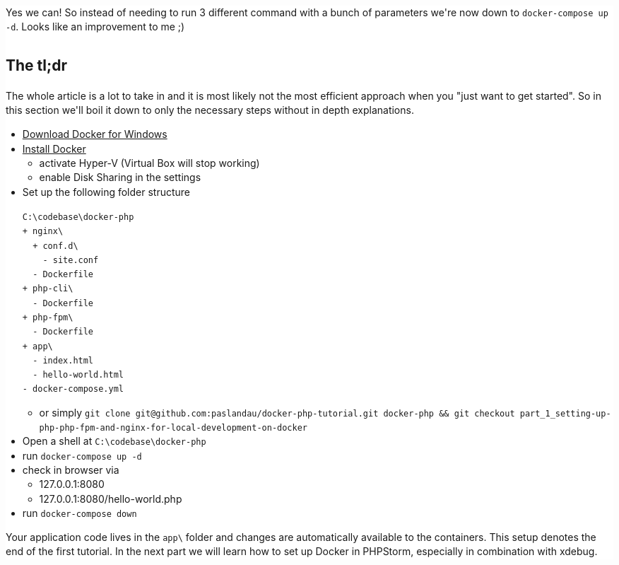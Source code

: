 Yes we can! So instead of needing to run 3 different command with a bunch of parameters we're now down to 
`docker-compose up -d`. Looks like an improvement to me ;)

## <a id="tl-dr"></a>The tl;dr
The whole article is a lot to take in and it is most likely not the most efficient approach when you "just want to get started".
So in this section we'll boil it down to only the necessary steps without in depth explanations.

- [Download Docker for Windows](https://store.docker.com/editions/community/docker-ce-desktop-windows)
- [Install Docker](#setup-docker)
  - activate Hyper-V (Virtual Box will stop working) 
  - enable Disk Sharing in the settings
- Set up the following folder structure
    ````
    C:\codebase\docker-php
    + nginx\
      + conf.d\
        - site.conf
      - Dockerfile
    + php-cli\
      - Dockerfile
    + php-fpm\
      - Dockerfile
    + app\
      - index.html
      - hello-world.html
    - docker-compose.yml
    ````
  - or simply `git clone git@github.com:paslandau/docker-php-tutorial.git docker-php && git checkout part_1_setting-up-php-php-fpm-and-nginx-for-local-development-on-docker`
- Open a shell at `C:\codebase\docker-php`
- run `docker-compose up -d`
- check in browser via
  - 127.0.0.1:8080
  - 127.0.0.1:8080/hello-world.php
- run `docker-compose down`
 
Your application code lives in the `app\` folder and changes are automatically available to the containers.
This setup denotes the end of the first tutorial. In the next part we will learn how to set up Docker in PHPStorm,
especially in combination with xdebug.